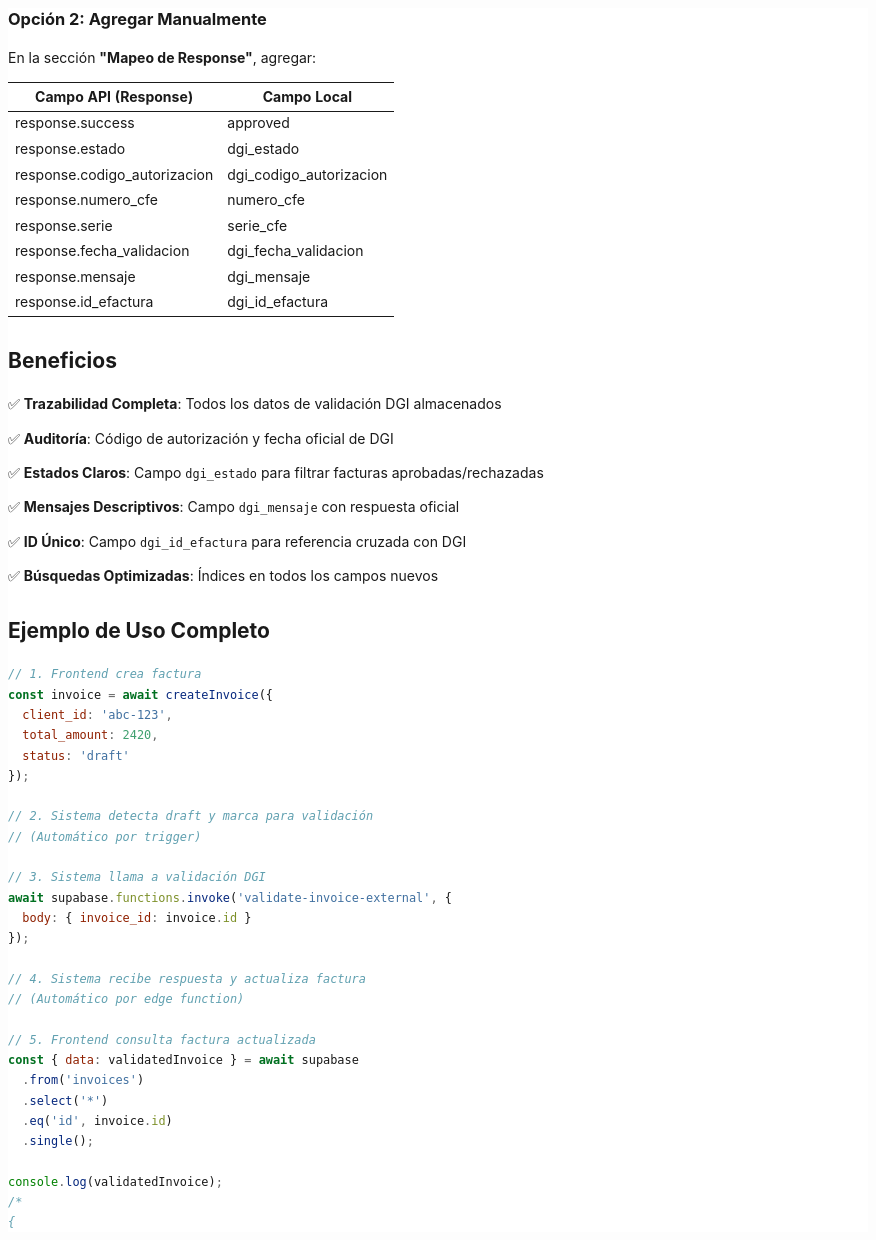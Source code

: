 ### Opción 2: Agregar Manualmente

En la sección **"Mapeo de Response"**, agregar:

| Campo API (Response) | Campo Local |
|---------------------|-------------|
| response.success | approved |
| response.estado | dgi_estado |
| response.codigo_autorizacion | dgi_codigo_autorizacion |
| response.numero_cfe | numero_cfe |
| response.serie | serie_cfe |
| response.fecha_validacion | dgi_fecha_validacion |
| response.mensaje | dgi_mensaje |
| response.id_efactura | dgi_id_efactura |

## Beneficios

✅ **Trazabilidad Completa**: Todos los datos de validación DGI almacenados

✅ **Auditoría**: Código de autorización y fecha oficial de DGI

✅ **Estados Claros**: Campo `dgi_estado` para filtrar facturas aprobadas/rechazadas

✅ **Mensajes Descriptivos**: Campo `dgi_mensaje` con respuesta oficial

✅ **ID Único**: Campo `dgi_id_efactura` para referencia cruzada con DGI

✅ **Búsquedas Optimizadas**: Índices en todos los campos nuevos

## Ejemplo de Uso Completo

```javascript
// 1. Frontend crea factura
const invoice = await createInvoice({
  client_id: 'abc-123',
  total_amount: 2420,
  status: 'draft'
});

// 2. Sistema detecta draft y marca para validación
// (Automático por trigger)

// 3. Sistema llama a validación DGI
await supabase.functions.invoke('validate-invoice-external', {
  body: { invoice_id: invoice.id }
});

// 4. Sistema recibe respuesta y actualiza factura
// (Automático por edge function)

// 5. Frontend consulta factura actualizada
const { data: validatedInvoice } = await supabase
  .from('invoices')
  .select('*')
  .eq('id', invoice.id)
  .single();

console.log(validatedInvoice);
/*
{
```